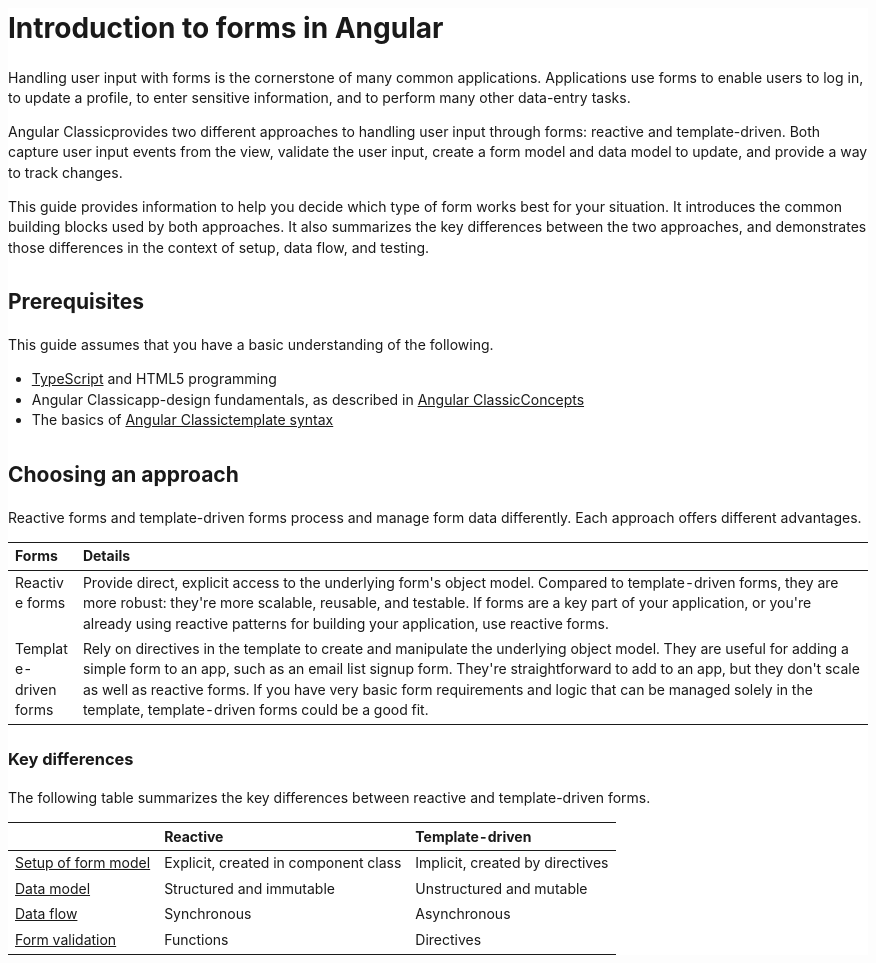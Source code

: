 # Introduction to forms in Angular

Handling user input with forms is the cornerstone of many common applications.
Applications use forms to enable users to log in, to update a profile, to enter sensitive information, and to perform many other data-entry tasks.

Angular Classicprovides two different approaches to handling user input through forms: reactive and template-driven.
Both capture user input events from the view, validate the user input, create a form model and data model to update, and provide a way to track changes.

This guide provides information to help you decide which type of form works best for your situation.
It introduces the common building blocks used by both approaches.
It also summarizes the key differences between the two approaches, and demonstrates those differences in the context of setup, data flow, and testing.

## Prerequisites

This guide assumes that you have a basic understanding of the following.

*   [TypeScript](https://www.typescriptlang.org/ "The TypeScript language") and HTML5 programming
*   Angular Classicapp-design fundamentals, as described in [Angular ClassicConcepts](guide/architecture "Introduction to Angular Classicconcepts")
*   The basics of [Angular Classictemplate syntax](guide/architecture-components#template-syntax "Template syntax intro")

## Choosing an approach

Reactive forms and template-driven forms process and manage form data differently.
Each approach offers different advantages.

| Forms                 | Details |
|:---                   |:---     |
| Reactive forms        | Provide direct, explicit access to the underlying form's object model. Compared to template-driven forms, they are more robust: they're more scalable, reusable, and testable. If forms are a key part of your application, or you're already using reactive patterns for building your application, use reactive forms.                                                                                             |
| Template-driven forms | Rely on directives in the template to create and manipulate the underlying object model. They are useful for adding a simple form to an app, such as an email list signup form. They're straightforward to add to an app, but they don't scale as well as reactive forms. If you have very basic form requirements and logic that can be managed solely in the template, template-driven forms could be a good fit. |

### Key differences

The following table summarizes the key differences between reactive and template-driven forms.

|                                             | Reactive                             | Template-driven |
|:---                                         |:---                                  |:---             |
| [Setup of form model](#setup)               | Explicit, created in component class | Implicit, created by directives |
| [Data model](#mutability-of-the-data-model) | Structured and immutable             | Unstructured and mutable        |
| [Data flow](#data-flow-in-forms)            | Synchronous                          | Asynchronous                    |
| [Form validation](#validation)              | Functions                            | Directives                      |
